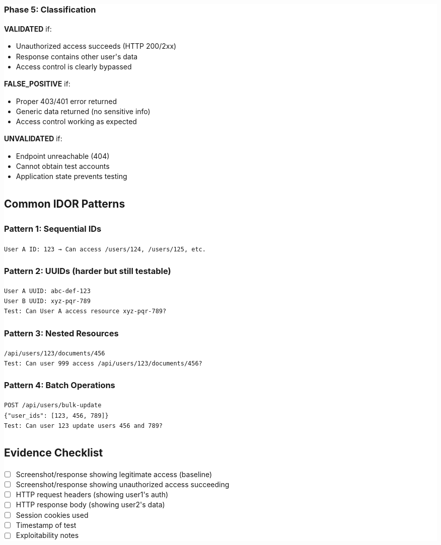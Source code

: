 ### Phase 5: Classification

**VALIDATED** if:
- Unauthorized access succeeds (HTTP 200/2xx)
- Response contains other user's data
- Access control is clearly bypassed

**FALSE_POSITIVE** if:
- Proper 403/401 error returned
- Generic data returned (no sensitive info)
- Access control working as expected

**UNVALIDATED** if:
- Endpoint unreachable (404)
- Cannot obtain test accounts
- Application state prevents testing

## Common IDOR Patterns

### Pattern 1: Sequential IDs
```
User A ID: 123 → Can access /users/124, /users/125, etc.
```

### Pattern 2: UUIDs (harder but still testable)
```
User A UUID: abc-def-123
User B UUID: xyz-pqr-789  
Test: Can User A access resource xyz-pqr-789?
```

### Pattern 3: Nested Resources
```
/api/users/123/documents/456
Test: Can user 999 access /api/users/123/documents/456?
```

### Pattern 4: Batch Operations
```
POST /api/users/bulk-update
{"user_ids": [123, 456, 789]}
Test: Can user 123 update users 456 and 789?
```

## Evidence Checklist
- [ ] Screenshot/response showing legitimate access (baseline)
- [ ] Screenshot/response showing unauthorized access succeeding
- [ ] HTTP request headers (showing user1's auth)
- [ ] HTTP response body (showing user2's data)
- [ ] Session cookies used
- [ ] Timestamp of test
- [ ] Exploitability notes
